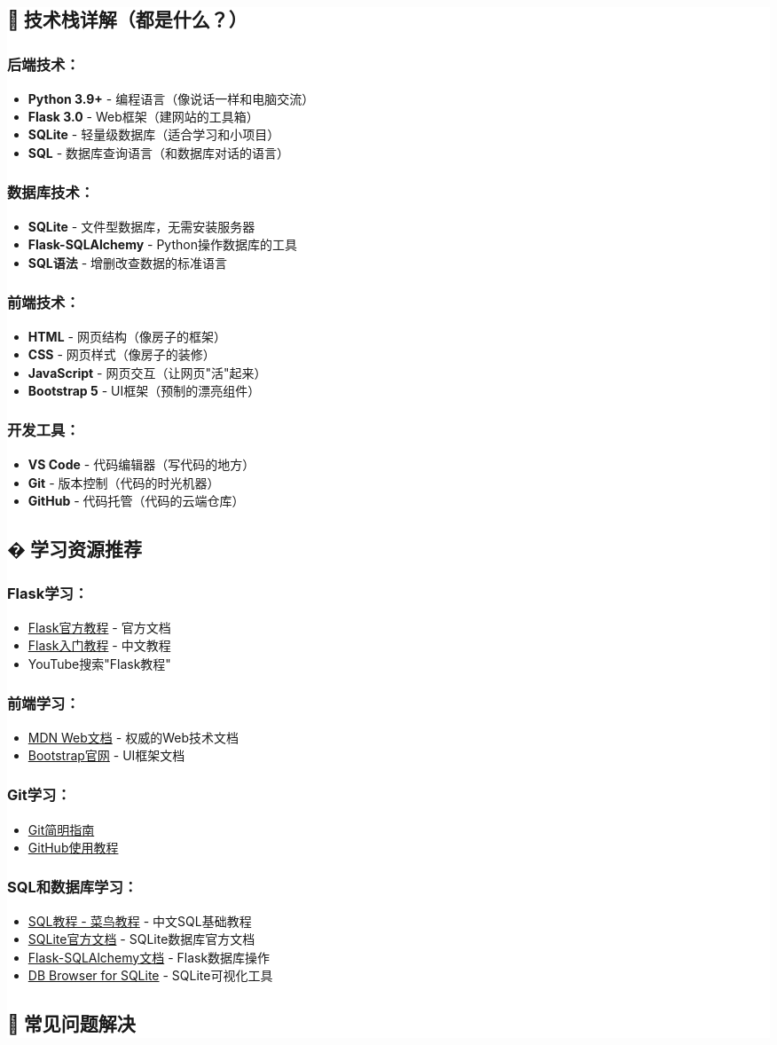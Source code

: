 ## 🔧 技术栈详解（都是什么？）

### 后端技术：
- **Python 3.9+** - 编程语言（像说话一样和电脑交流）
- **Flask 3.0** - Web框架（建网站的工具箱）
- **SQLite** - 轻量级数据库（适合学习和小项目）
- **SQL** - 数据库查询语言（和数据库对话的语言）

### 数据库技术：
- **SQLite** - 文件型数据库，无需安装服务器
- **Flask-SQLAlchemy** - Python操作数据库的工具
- **SQL语法** - 增删改查数据的标准语言

### 前端技术：
- **HTML** - 网页结构（像房子的框架）
- **CSS** - 网页样式（像房子的装修）
- **JavaScript** - 网页交互（让网页"活"起来）
- **Bootstrap 5** - UI框架（预制的漂亮组件）

### 开发工具：
- **VS Code** - 代码编辑器（写代码的地方）
- **Git** - 版本控制（代码的时光机器）
- **GitHub** - 代码托管（代码的云端仓库）

## � 学习资源推荐

### Flask学习：
- [Flask官方教程](https://flask.palletsprojects.com/) - 官方文档
- [Flask入门教程](https://tutorial.helloflask.com/) - 中文教程
- YouTube搜索"Flask教程"

### 前端学习：
- [MDN Web文档](https://developer.mozilla.org/) - 权威的Web技术文档
- [Bootstrap官网](https://getbootstrap.com/) - UI框架文档

### Git学习：
- [Git简明指南](https://rogerdudler.github.io/git-guide/index.zh.html)
- [GitHub使用教程](https://guides.github.com/)

### SQL和数据库学习：
- [SQL教程 - 菜鸟教程](https://www.runoob.com/sql/sql-tutorial.html) - 中文SQL基础教程
- [SQLite官方文档](https://www.sqlite.org/) - SQLite数据库官方文档
- [Flask-SQLAlchemy文档](https://flask-sqlalchemy.palletsprojects.com/) - Flask数据库操作
- [DB Browser for SQLite](https://sqlitebrowser.org/) - SQLite可视化工具

## 🐛 常见问题解决
